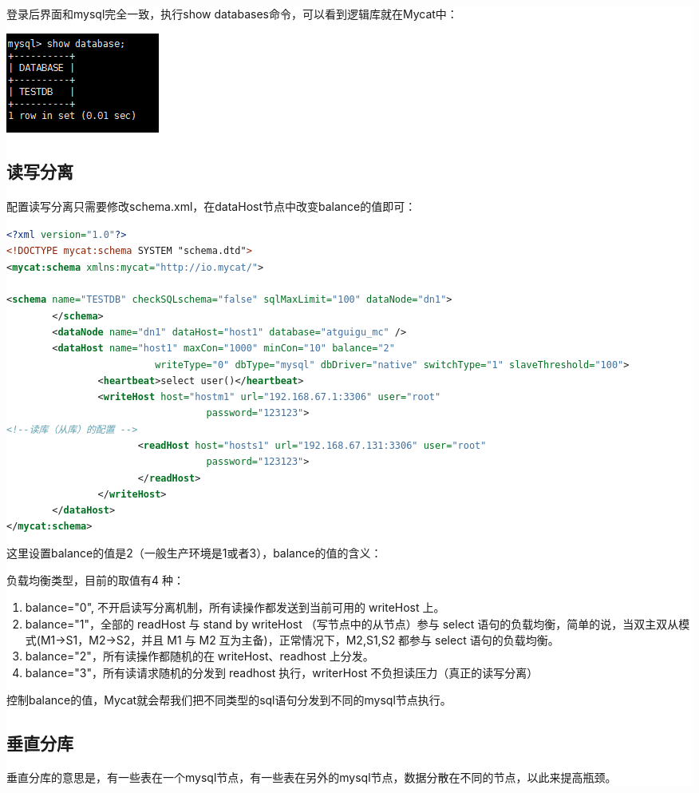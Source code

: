 登录后界面和mysql完全一致，执行show databases命令，可以看到逻辑库就在Mycat中：

![QQ图片20220116202055](QQ图片20220116202055.png)

## 读写分离

配置读写分离只需要修改schema.xml，在dataHost节点中改变balance的值即可：

~~~xml
<?xml version="1.0"?>
<!DOCTYPE mycat:schema SYSTEM "schema.dtd">
<mycat:schema xmlns:mycat="http://io.mycat/">
 
<schema name="TESTDB" checkSQLschema="false" sqlMaxLimit="100" dataNode="dn1">
        </schema>
        <dataNode name="dn1" dataHost="host1" database="atguigu_mc" />
        <dataHost name="host1" maxCon="1000" minCon="10" balance="2"
                          writeType="0" dbType="mysql" dbDriver="native" switchType="1" slaveThreshold="100">
                <heartbeat>select user()</heartbeat>
                <writeHost host="hostm1" url="192.168.67.1:3306" user="root"
                                   password="123123">
<!--读库（从库）的配置 -->
                       <readHost host="hosts1" url="192.168.67.131:3306" user="root"
                                   password="123123">
                       </readHost>
                </writeHost>
        </dataHost>
</mycat:schema>
~~~

这里设置balance的值是2（一般生产环境是1或者3），balance的值的含义：

负载均衡类型，目前的取值有4 种：

1. balance="0", 不开启读写分离机制，所有读操作都发送到当前可用的 writeHost 上。
2. balance="1"，全部的 readHost 与 stand by writeHost （写节点中的从节点）参与 select 语句的负载均衡，简单的说，当双主双从模式(M1->S1，M2->S2，并且 M1 与 M2 互为主备)，正常情况下，M2,S1,S2 都参与 select 语句的负载均衡。
3. balance="2"，所有读操作都随机的在 writeHost、readhost 上分发。
4. balance="3"，所有读请求随机的分发到 readhost 执行，writerHost 不负担读压力（真正的读写分离）

控制balance的值，Mycat就会帮我们把不同类型的sql语句分发到不同的mysql节点执行。

## 垂直分库

垂直分库的意思是，有一些表在一个mysql节点，有一些表在另外的mysql节点，数据分散在不同的节点，以此来提高瓶颈。
